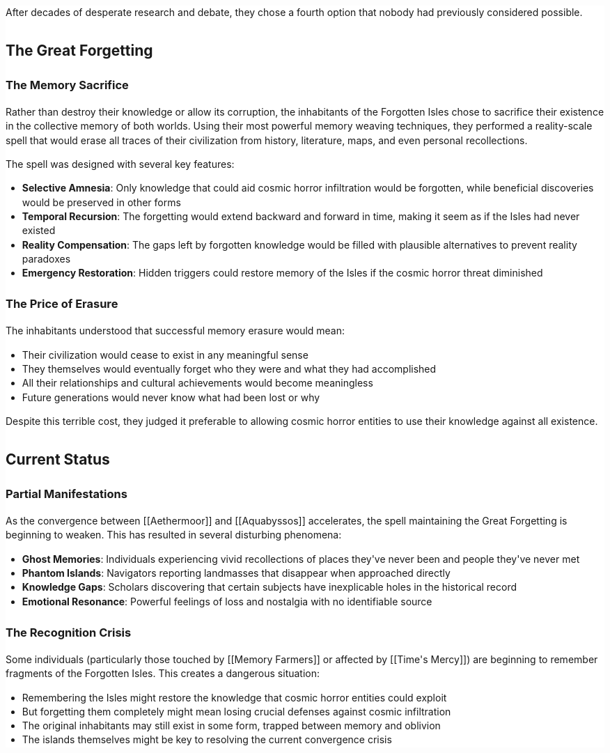 After decades of desperate research and debate, they chose a fourth option that nobody had previously considered possible.

## The Great Forgetting

### The Memory Sacrifice
Rather than destroy their knowledge or allow its corruption, the inhabitants of the Forgotten Isles chose to sacrifice their existence in the collective memory of both worlds. Using their most powerful memory weaving techniques, they performed a reality-scale spell that would erase all traces of their civilization from history, literature, maps, and even personal recollections.

The spell was designed with several key features:
- **Selective Amnesia**: Only knowledge that could aid cosmic horror infiltration would be forgotten, while beneficial discoveries would be preserved in other forms
- **Temporal Recursion**: The forgetting would extend backward and forward in time, making it seem as if the Isles had never existed
- **Reality Compensation**: The gaps left by forgotten knowledge would be filled with plausible alternatives to prevent reality paradoxes
- **Emergency Restoration**: Hidden triggers could restore memory of the Isles if the cosmic horror threat diminished

### The Price of Erasure
The inhabitants understood that successful memory erasure would mean:
- Their civilization would cease to exist in any meaningful sense
- They themselves would eventually forget who they were and what they had accomplished
- All their relationships and cultural achievements would become meaningless
- Future generations would never know what had been lost or why

Despite this terrible cost, they judged it preferable to allowing cosmic horror entities to use their knowledge against all existence.

## Current Status

### Partial Manifestations
As the convergence between [[Aethermoor]] and [[Aquabyssos]] accelerates, the spell maintaining the Great Forgetting is beginning to weaken. This has resulted in several disturbing phenomena:

- **Ghost Memories**: Individuals experiencing vivid recollections of places they've never been and people they've never met
- **Phantom Islands**: Navigators reporting landmasses that disappear when approached directly
- **Knowledge Gaps**: Scholars discovering that certain subjects have inexplicable holes in the historical record
- **Emotional Resonance**: Powerful feelings of loss and nostalgia with no identifiable source

### The Recognition Crisis
Some individuals (particularly those touched by [[Memory Farmers]] or affected by [[Time's Mercy]]) are beginning to remember fragments of the Forgotten Isles. This creates a dangerous situation:
- Remembering the Isles might restore the knowledge that cosmic horror entities could exploit
- But forgetting them completely might mean losing crucial defenses against cosmic infiltration
- The original inhabitants may still exist in some form, trapped between memory and oblivion
- The islands themselves might be key to resolving the current convergence crisis
